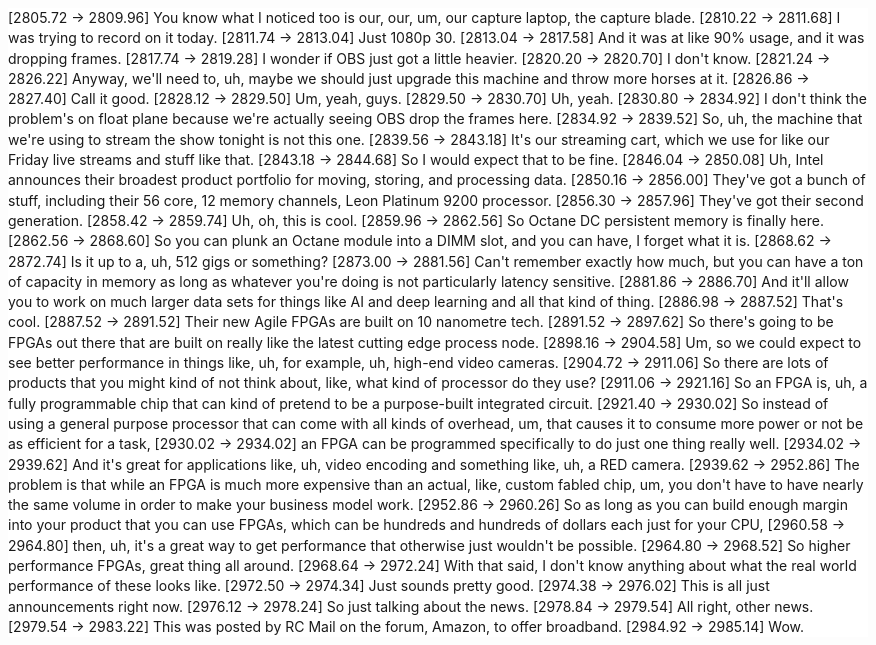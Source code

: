 [2805.72 → 2809.96] You know what I noticed too is our, our, um, our capture laptop, the capture blade.
[2810.22 → 2811.68] I was trying to record on it today.
[2811.74 → 2813.04] Just 1080p 30.
[2813.04 → 2817.58] And it was at like 90% usage, and it was dropping frames.
[2817.74 → 2819.28] I wonder if OBS just got a little heavier.
[2820.20 → 2820.70] I don't know.
[2821.24 → 2826.22] Anyway, we'll need to, uh, maybe we should just upgrade this machine and throw more horses at it.
[2826.86 → 2827.40] Call it good.
[2828.12 → 2829.50] Um, yeah, guys.
[2829.50 → 2830.70] Uh, yeah.
[2830.80 → 2834.92] I don't think the problem's on float plane because we're actually seeing OBS drop the frames here.
[2834.92 → 2839.52] So, uh, the machine that we're using to stream the show tonight is not this one.
[2839.56 → 2843.18] It's our streaming cart, which we use for like our Friday live streams and stuff like that.
[2843.18 → 2844.68] So I would expect that to be fine.
[2846.04 → 2850.08] Uh, Intel announces their broadest product portfolio for moving, storing, and processing data.
[2850.16 → 2856.00] They've got a bunch of stuff, including their 56 core, 12 memory channels, Leon Platinum 9200 processor.
[2856.30 → 2857.96] They've got their second generation.
[2858.42 → 2859.74] Uh, oh, this is cool.
[2859.96 → 2862.56] So Octane DC persistent memory is finally here.
[2862.56 → 2868.60] So you can plunk an Octane module into a DIMM slot, and you can have, I forget what it is.
[2868.62 → 2872.74] Is it up to a, uh, 512 gigs or something?
[2873.00 → 2881.56] Can't remember exactly how much, but you can have a ton of capacity in memory as long as whatever you're doing is not particularly latency sensitive.
[2881.86 → 2886.70] And it'll allow you to work on much larger data sets for things like AI and deep learning and all that kind of thing.
[2886.98 → 2887.52] That's cool.
[2887.52 → 2891.52] Their new Agile FPGAs are built on 10 nanometre tech.
[2891.52 → 2897.62] So there's going to be FPGAs out there that are built on really like the latest cutting edge process node.
[2898.16 → 2904.58] Um, so we could expect to see better performance in things like, uh, for example, uh, high-end video cameras.
[2904.72 → 2911.06] So there are lots of products that you might kind of not think about, like, what kind of processor do they use?
[2911.06 → 2921.16] So an FPGA is, uh, a fully programmable chip that can kind of pretend to be a purpose-built integrated circuit.
[2921.40 → 2930.02] So instead of using a general purpose processor that can come with all kinds of overhead, um, that causes it to consume more power or not be as efficient for a task,
[2930.02 → 2934.02] an FPGA can be programmed specifically to do just one thing really well.
[2934.02 → 2939.62] And it's great for applications like, uh, video encoding and something like, uh, a RED camera.
[2939.62 → 2952.86] The problem is that while an FPGA is much more expensive than an actual, like, custom fabled chip, um, you don't have to have nearly the same volume in order to make your business model work.
[2952.86 → 2960.26] So as long as you can build enough margin into your product that you can use FPGAs, which can be hundreds and hundreds of dollars each just for your CPU,
[2960.58 → 2964.80] then, uh, it's a great way to get performance that otherwise just wouldn't be possible.
[2964.80 → 2968.52] So higher performance FPGAs, great thing all around.
[2968.64 → 2972.24] With that said, I don't know anything about what the real world performance of these looks like.
[2972.50 → 2974.34] Just sounds pretty good.
[2974.38 → 2976.02] This is all just announcements right now.
[2976.12 → 2978.24] So just talking about the news.
[2978.84 → 2979.54] All right, other news.
[2979.54 → 2983.22] This was posted by RC Mail on the forum, Amazon, to offer broadband.
[2984.92 → 2985.14] Wow.